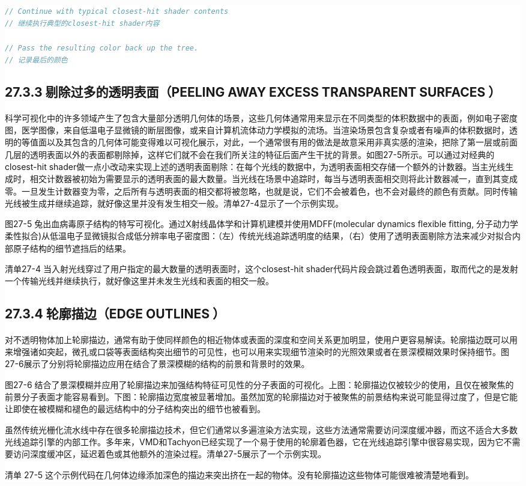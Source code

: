 ```c
// Continue with typical closest-hit shader contents
// 继续执行典型的closest-hit shader内容

// Pass the resulting color back up the tree.
// 记录最后的颜色
```





[^1 载色体]: http://terms.naer.edu.tw/detail/3178253/







## 27.3.3 剔除过多的透明表面（PEELING AWAY EXCESS TRANSPARENT SURFACES ）



科学可视化中的许多领域产生了包含大量部分透明几何体的场景，这些几何体通常用来显示在不同类型的体积数据中的表面，例如电子密度图，医学图像，来自低温电子显微镜的断层图像，或来自计算机流体动力学模拟的流场。当渲染场景包含复杂或者有噪声的体积数据时，透明的等值面以及其包含的几何体可能变得难以可视化展示，对此，一个通常很有用的做法是故意采用非真实感的渲染，把除了第一层或前面几层的透明表面以外的表面都剔除掉，这样它们就不会在我们所关注的特征后面产生干扰的背景。如图27-5所示。可以通过对经典的closest-hit shader做一点小改动来实现上述的透明表面剔除：在每个光线的数据中，为透明表面相交存储一个额外的计数器。当主光线生成时，相交计数器被初始为需要显示的透明表面的最大数量。当光线在场景中追踪时，每当与透明表面相交则将此计数器减一，直到其变成零。一旦发生计数器变为零，之后所有与透明表面的相交都将被忽略，也就是说，它们不会被着色，也不会对最终的颜色有贡献。同时传输光线被生成并继续追踪，就好像这里并没有发生相交一般。清单27-4显示了一个示例实现。





图27-5 兔出血病毒原子结构的特写可视化。通过X射线晶体学和计算机建模并使用MDFF(molecular dynamics flexible fitting, 分子动力学柔性拟合)从低温电子显微镜拟合成低分辨率电子密度图：（左）传统光线追踪透明度的结果，（右）使用了透明表面剔除方法来减少对拟合内部原子结构的细节遮挡后的结果。





清单27-4 当入射光线穿过了用户指定的最大数量的透明表面时，这个closest-hit shader代码片段会跳过着色透明表面，取而代之的是发射一个传输光线并继续执行，就好像这里并未发生光线和表面的相交一般。









## 27.3.4 轮廓描边（EDGE OUTLINES ）

对不透明物体加上轮廓描边，通常有助于使同样颜色的相近物体或表面的深度和空间关系更加明显，使用户更容易解读。轮廓描边既可以用来增强诸如突起，微孔或口袋等表面结构突出细节的可见性，也可以用来实现细节渲染时的光照效果或者在景深模糊效果时保持细节。图27-6展示了分别将轮廓描边应用在结合了景深模糊的结构的前景和背景时的效果。



图27-6 结合了景深模糊并应用了轮廓描边来加强结构特征可见性的分子表面的可视化。上图：轮廓描边仅被较少的使用，且仅在被聚焦的前景分子表面才能容易看到。下图：轮廓描边宽度被显著增加。虽然加宽的轮廓描边对于被聚焦的前景结构来说可能显得过度了，但是它能让即使在被模糊和褪色的最远结构中的分子结构突出的细节也被看到。



虽然传统光栅化流水线中存在很多轮廓描边技术，但它们通常以多遍渲染方法实现，这些方法通常需要访问深度缓冲器，而这不适合大多数光线追踪引擎的内部工作。多年来，VMD和Tachyon已经实现了一个易于使用的轮廓着色器，它在光线追踪引擎中很容易实现，因为它不需要访问深度缓冲区，延迟着色或其他额外的渲染过程。清单27-5展示了一个示例实现。

清单 27-5 这个示例代码在几何体边缘添加深色的描边来突出挤在一起的物体。没有轮廓描边这些物体可能很难被清楚地看到。


[^1 译者注]: ambient可指环境，也能形容产生轻松氛围的东西，这里是双关，意为表现AO的易于使用。